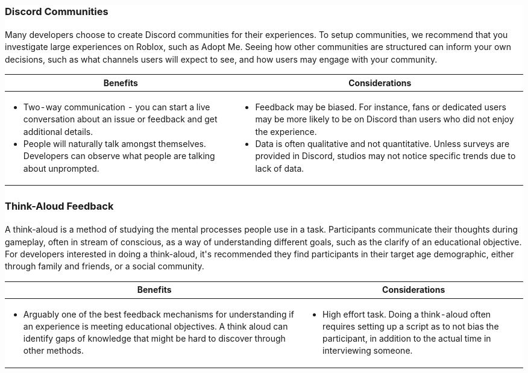### Discord Communities

Many developers choose to create Discord communities for their experiences. To setup communities, we recommend that you investigate large experiences on Roblox, such as Adopt Me. Seeing how other communities are structured can inform your own decisions, such as what channels users will expect to see, and how users may engage with your community.

<table>
<thead>
   <tr>
    <th>Benefits</th>
    <th>Considerations</th>
   </tr>
</thead>
<tbody>
   <tr>
    <td>
      <ul>
      <li >Two-way communication - you can start a live conversation about an issue or feedback and get additional details.</li>
      <li >People will naturally talk amongst themselves. Developers can observe what people are talking about unprompted.</li>
      </ul>
    </td>
    <td>
      <ul>
      <li >Feedback may be biased. For instance, fans or dedicated users may be more likely to be on Discord than users who did not enjoy the experience.</li>
      <li >Data is often qualitative and not quantitative. Unless surveys are provided in Discord, studios may not notice specific trends due to lack of data. </li>
      </ul>
    </td>
   </tr>
</tbody>
</table>

### Think-Aloud Feedback

A think-aloud is a method of studying the mental processes people use in a task. Participants communicate their thoughts during gameplay, often in stream of conscious, as a way of understanding different goals, such as the clarify of an educational objective. For developers interested in doing a think-aloud, it's recommended they find participants in their target age demographic, either through family and friends, or a social community.

<table>
<thead>
   <tr>
    <th>Benefits</th>
    <th>Considerations</th>
   </tr>
</thead>
<tbody>
   <tr>
    <td>
      <ul>
      <li >Arguably one of the best feedback mechanisms for understanding if an experience is meeting educational objectives. A think aloud can identify gaps of knowledge that might be hard to discover through other methods.</li>
      </ul>
    </td>
    <td>
      <ul>
      <li >High effort task. Doing a think-aloud often requires setting up a script as to not bias the participant, in addition to the actual time in interviewing someone. </li>